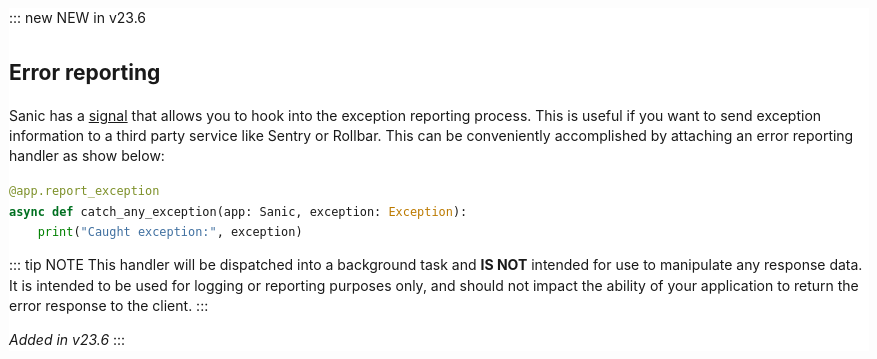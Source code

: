 ::: new NEW in v23.6

## Error reporting

Sanic has a [signal](../advanced/signals.md#built-in-signals) that allows you to hook into the exception reporting process. This is useful if you want to send exception information to a third party service like Sentry or Rollbar. This can be conveniently accomplished by attaching an error reporting handler as show below:

```python
@app.report_exception
async def catch_any_exception(app: Sanic, exception: Exception):
    print("Caught exception:", exception)
```

::: tip NOTE
This handler will be dispatched into a background task and **IS NOT** intended for use to manipulate any response data. It is intended to be used for logging or reporting purposes only, and should not impact the ability of your application to return the error response to the client.
:::

*Added in v23.6*
:::

